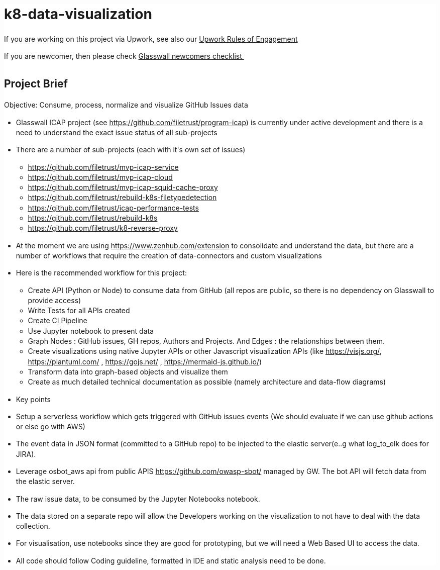 # k8-data-visualization

If you are working on this project via Upwork, see also our [Upwork Rules of Engagement](https://github.com/filetrust/Open-Source/blob/master/upwork/rules-of-engagement.md)

If you are newcomer, then please check [Glasswall newcomers checklist ](https://github.com/filetrust/Open-Source )

## Project Brief
Objective: Consume, process, normalize and visualize GitHub Issues data

* Glasswall ICAP project (see https://github.com/filetrust/program-icap) is currently under active development and there is a need to understand the exact issue status of all sub-projects

* There are a number of sub-projects (each with it's own set of issues)

  * https://github.com/filetrust/mvp-icap-service
  * https://github.com/filetrust/mvp-icap-cloud
  * https://github.com/filetrust/mvp-icap-squid-cache-proxy
  * https://github.com/filetrust/rebuild-k8s-filetypedetection
  * https://github.com/filetrust/icap-performance-tests
  * https://github.com/filetrust/rebuild-k8s
  * https://github.com/filetrust/k8-reverse-proxy

* At the moment we are using https://www.zenhub.com/extension to consolidate and understand the data, but there are a number of workflows that require the creation of data-connectors and custom visualizations

* Here is the recommended workflow for this project:
  * Create API (Python or Node) to consume data from GitHub (all repos are public, so there is no dependency on Glasswall to provide access)
  * Write Tests for all APIs created
  * Create CI Pipeline
  * Use Jupyter notebook to present data
  * Graph Nodes  : GitHub issues, GH repos, Authors and Projects.  And Edges : the relationships between them.
  * Create visualizations using native Jupyter APIs or other Javascript visualization APIs (like https://visjs.org/, https://plantuml.com/ , https://gojs.net/ , https://mermaid-js.github.io/)
  * Transform data into graph-based objects and visualize them
  * Create as much detailed technical documentation as possible (namely architecture and data-flow diagrams)

* Key points   
 * Setup a serverless workflow which gets triggered with GitHub issues events (We should evaluate if we can use github actions or else go with AWS)
 * The event data in JSON format (committed to a GitHub repo) to be injected to the elastic server(e..g what log_to_elk does for JIRA).
 * Leverage osbot_aws api from public APIS https://github.com/owasp-sbot/ managed by GW. The bot API will fetch data from the elastic server. 
 * The raw issue data, to be consumed by the Jupyter Notebooks notebook. 
 * The data stored on a separate repo will allow the Developers working on the visualization to not have to deal with the data collection.
 * For visualisation, use notebooks since they are good for prototyping, but we will need a Web Based UI to access the data.
 * All code should follow Coding guideline, formatted in IDE and static analysis need to be done.
